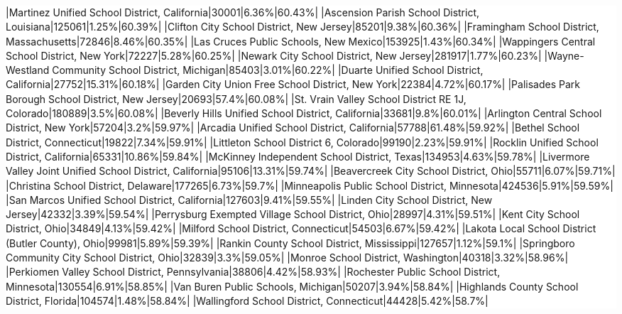 |Martinez Unified School District, California|30001|6.36%|60.43%|
|Ascension Parish School District, Louisiana|125061|1.25%|60.39%|
|Clifton City School District, New Jersey|85201|9.38%|60.36%|
|Framingham School District, Massachusetts|72846|8.46%|60.35%|
|Las Cruces Public Schools, New Mexico|153925|1.43%|60.34%|
|Wappingers Central School District, New York|72227|5.28%|60.25%|
|Newark City School District, New Jersey|281917|1.77%|60.23%|
|Wayne-Westland Community School District, Michigan|85403|3.01%|60.22%|
|Duarte Unified School District, California|27752|15.31%|60.18%|
|Garden City Union Free School District, New York|22384|4.72%|60.17%|
|Palisades Park Borough School District, New Jersey|20693|57.4%|60.08%|
|St. Vrain Valley School District RE 1J, Colorado|180889|3.5%|60.08%|
|Beverly Hills Unified School District, California|33681|9.8%|60.01%|
|Arlington Central School District, New York|57204|3.2%|59.97%|
|Arcadia Unified School District, California|57788|61.48%|59.92%|
|Bethel School District, Connecticut|19822|7.34%|59.91%|
|Littleton School District 6, Colorado|99190|2.23%|59.91%|
|Rocklin Unified School District, California|65331|10.86%|59.84%|
|McKinney Independent School District, Texas|134953|4.63%|59.78%|
|Livermore Valley Joint Unified School District, California|95106|13.31%|59.74%|
|Beavercreek City School District, Ohio|55711|6.07%|59.71%|
|Christina School District, Delaware|177265|6.73%|59.7%|
|Minneapolis Public School District, Minnesota|424536|5.91%|59.59%|
|San Marcos Unified School District, California|127603|9.41%|59.55%|
|Linden City School District, New Jersey|42332|3.39%|59.54%|
|Perrysburg Exempted Village School District, Ohio|28997|4.31%|59.51%|
|Kent City School District, Ohio|34849|4.13%|59.42%|
|Milford School District, Connecticut|54503|6.67%|59.42%|
|Lakota Local School District (Butler County), Ohio|99981|5.89%|59.39%|
|Rankin County School District, Mississippi|127657|1.12%|59.1%|
|Springboro Community City School District, Ohio|32839|3.3%|59.05%|
|Monroe School District, Washington|40318|3.32%|58.96%|
|Perkiomen Valley School District, Pennsylvania|38806|4.42%|58.93%|
|Rochester Public School District, Minnesota|130554|6.91%|58.85%|
|Van Buren Public Schools, Michigan|50207|3.94%|58.84%|
|Highlands County School District, Florida|104574|1.48%|58.84%|
|Wallingford School District, Connecticut|44428|5.42%|58.7%|